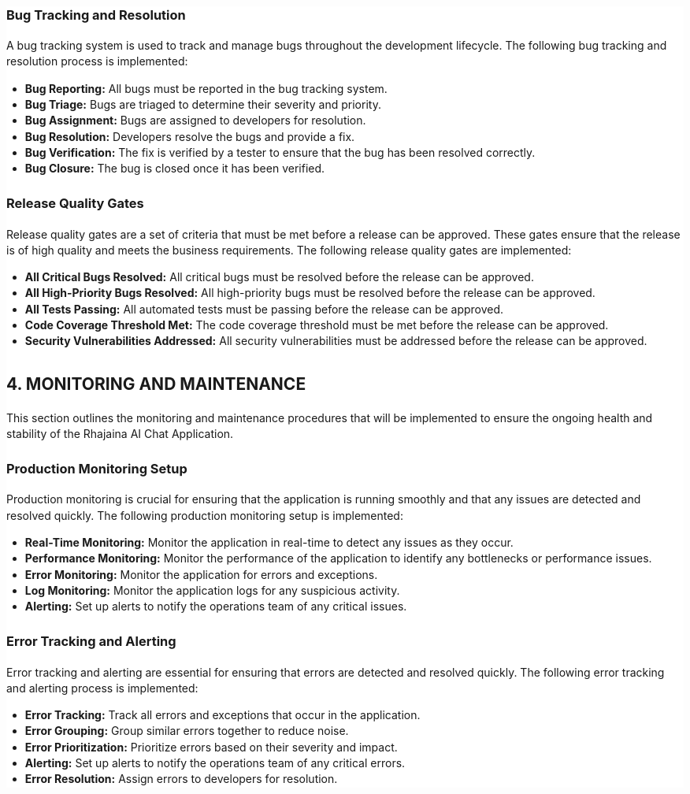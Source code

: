 ### Bug Tracking and Resolution

A bug tracking system is used to track and manage bugs throughout the development lifecycle. The following bug tracking and resolution process is implemented:

*   **Bug Reporting:** All bugs must be reported in the bug tracking system.
*   **Bug Triage:** Bugs are triaged to determine their severity and priority.
*   **Bug Assignment:** Bugs are assigned to developers for resolution.
*   **Bug Resolution:** Developers resolve the bugs and provide a fix.
*   **Bug Verification:** The fix is verified by a tester to ensure that the bug has been resolved correctly.
*   **Bug Closure:** The bug is closed once it has been verified.

### Release Quality Gates

Release quality gates are a set of criteria that must be met before a release can be approved. These gates ensure that the release is of high quality and meets the business requirements. The following release quality gates are implemented:

*   **All Critical Bugs Resolved:** All critical bugs must be resolved before the release can be approved.
*   **All High-Priority Bugs Resolved:** All high-priority bugs must be resolved before the release can be approved.
*   **All Tests Passing:** All automated tests must be passing before the release can be approved.
*   **Code Coverage Threshold Met:** The code coverage threshold must be met before the release can be approved.
*   **Security Vulnerabilities Addressed:** All security vulnerabilities must be addressed before the release can be approved.

## 4. MONITORING AND MAINTENANCE

This section outlines the monitoring and maintenance procedures that will be implemented to ensure the ongoing health and stability of the Rhajaina AI Chat Application.

### Production Monitoring Setup

Production monitoring is crucial for ensuring that the application is running smoothly and that any issues are detected and resolved quickly. The following production monitoring setup is implemented:

*   **Real-Time Monitoring:** Monitor the application in real-time to detect any issues as they occur.
*   **Performance Monitoring:** Monitor the performance of the application to identify any bottlenecks or performance issues.
*   **Error Monitoring:** Monitor the application for errors and exceptions.
*   **Log Monitoring:** Monitor the application logs for any suspicious activity.
*   **Alerting:** Set up alerts to notify the operations team of any critical issues.

### Error Tracking and Alerting

Error tracking and alerting are essential for ensuring that errors are detected and resolved quickly. The following error tracking and alerting process is implemented:

*   **Error Tracking:** Track all errors and exceptions that occur in the application.
*   **Error Grouping:** Group similar errors together to reduce noise.
*   **Error Prioritization:** Prioritize errors based on their severity and impact.
*   **Alerting:** Set up alerts to notify the operations team of any critical errors.
*   **Error Resolution:** Assign errors to developers for resolution.
